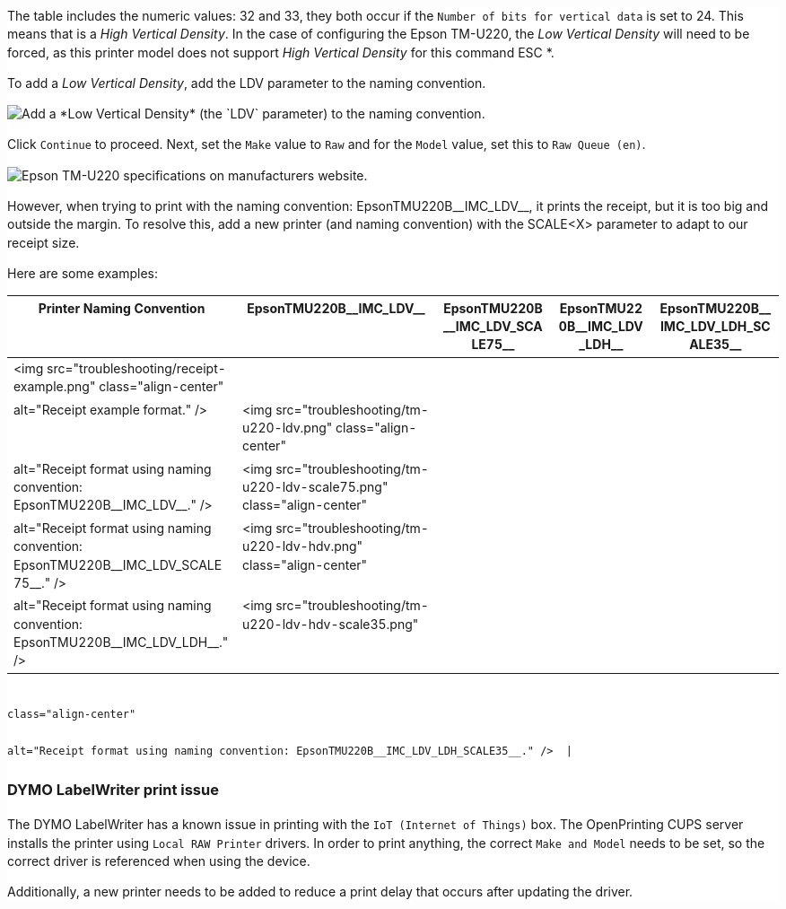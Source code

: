 The table includes the numeric values: 32 and 33, they both occur if the
`Number of
bits for vertical data` is set to 24. This means that is a *High
Vertical Density*. In the case of configuring the Epson TM-U220, the
*Low Vertical Density* will need to be forced, as this printer model
does not support *High Vertical Density* for this command
<span class="title-ref">ESC \*</span>.

To add a *Low Vertical Density*, add the
<span class="title-ref">LDV</span> parameter to the naming convention.

<img src="troubleshooting/add-printer-filled.png" class="align-center"
alt="Add a *Low Vertical Density* (the `LDV` parameter) to the naming convention." />

Click `Continue` to proceed. Next, set the `Make` value to `Raw` and for
the `Model` value, set this to `Raw Queue (en)`.

<img src="troubleshooting/add-printer-add.png" class="align-center"
alt="Epson TM-U220 specifications on manufacturers website." />

However, when trying to print with the naming convention:
<span class="title-ref">EpsonTMU220B\_\_IMC_LDV\_\_</span>, it prints
the receipt, but it is too big and outside the margin. To resolve this,
add a new printer (and naming convention) with the
<span class="title-ref">SCALE\<X\></span> parameter to adapt to our
receipt size.

Here are some examples:

| Printer Naming Convention                                           | <span class="title-ref">EpsonTMU220B\_\_IMC_LDV\_\_</span>                | <span class="title-ref">EpsonTMU220B\_\_IMC_LDV_SCALE75\_\_</span>                | <span class="title-ref">EpsonTMU220B\_\_IMC_LDV_LDH\_\_</span>                | <span class="title-ref">EpsonTMU220B\_\_IMC_LDV_LDH_SCALE35\_\_</span>                |
|---------------------------------------------------------------------|---------------------------------------------------------------------------|-----------------------------------------------------------------------------------|-------------------------------------------------------------------------------|---------------------------------------------------------------------------------------|
| <img src="troubleshooting/receipt-example.png" class="align-center" 
 alt="Receipt example format." />                                     | <img src="troubleshooting/tm-u220-ldv.png" class="align-center"           
                                                                       alt="Receipt format using naming convention: EpsonTMU220B__IMC_LDV__." />  | <img src="troubleshooting/tm-u220-ldv-scale75.png" class="align-center"           
                                                                                                                                                   alt="Receipt format using naming convention: EpsonTMU220B__IMC_LDV_SCALE75__." />  | <img src="troubleshooting/tm-u220-ldv-hdv.png" class="align-center"           
                                                                                                                                                                                                                                       alt="Receipt format using naming convention: EpsonTMU220B__IMC_LDV_LDH__." />  | <img src="troubleshooting/tm-u220-ldv-hdv-scale35.png"                                
                                                                                                                                                                                                                                                                                                                       class="align-center"                                                                   
                                                                                                                                                                                                                                                                                                                       alt="Receipt format using naming convention: EpsonTMU220B__IMC_LDV_LDH_SCALE35__." />  |

</div>

### DYMO LabelWriter print issue

The DYMO LabelWriter has a known issue in printing with the
`IoT (Internet of Things)` box. The OpenPrinting CUPS server installs
the printer using `Local RAW Printer` drivers. In order to print
anything, the correct `Make and Model` needs to be set, so the correct
driver is referenced when using the device.

Additionally, a new printer needs to be added to reduce a print delay
that occurs after updating the driver.
